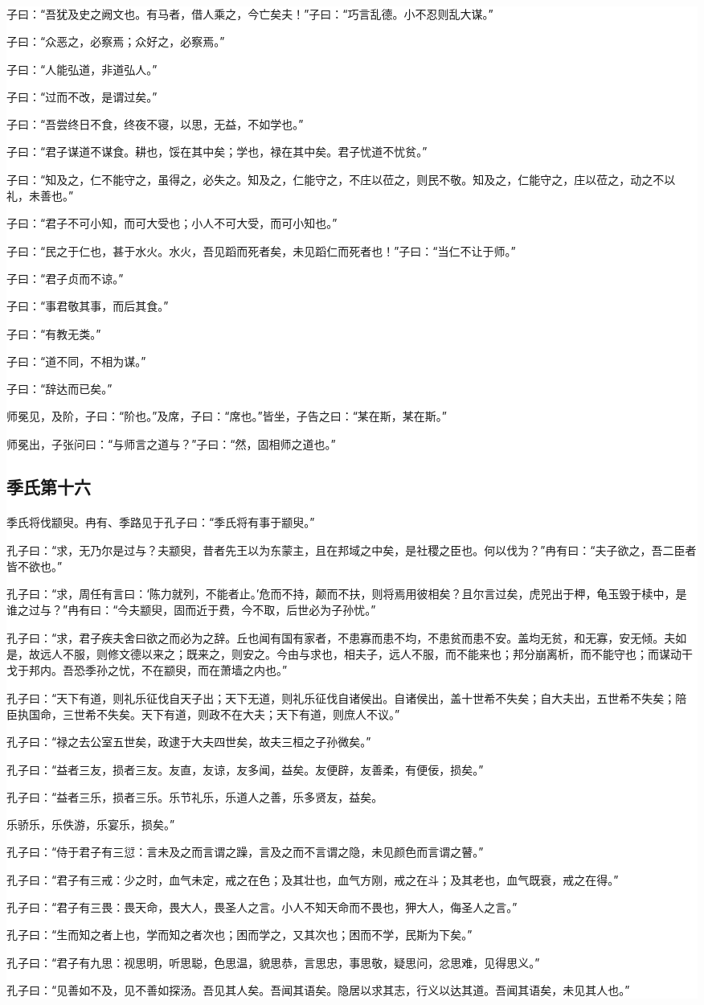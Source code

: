子曰：“吾犹及史之阙文也。有马者，借人乘之，今亡矣夫！”子曰：“巧言乱德。小不忍则乱大谋。”  

子曰：“众恶之，必察焉；众好之，必察焉。”  

子曰：“人能弘道，非道弘人。”  

子曰：“过而不改，是谓过矣。”  

子曰：“吾尝终日不食，终夜不寝，以思，无益，不如学也。”  

子曰：“君子谋道不谋食。耕也，馁在其中矣；学也，禄在其中矣。君子忧道不忧贫。”  

子曰：“知及之，仁不能守之，虽得之，必失之。知及之，仁能守之，不庄以莅之，则民不敬。知及之，仁能守之，庄以莅之，动之不以礼，未善也。”  

子曰：“君子不可小知，而可大受也；小人不可大受，而可小知也。”  

子曰：“民之于仁也，甚于水火。水火，吾见蹈而死者矣，未见蹈仁而死者也！”子曰：“当仁不让于师。”  

子曰：“君子贞而不谅。”  

子曰：“事君敬其事，而后其食。”  

子曰：“有教无类。”  

子曰：“道不同，不相为谋。”  

子曰：“辞达而已矣。”  

师冕见，及阶，子曰：“阶也。”及席，子曰：“席也。”皆坐，子告之曰：“某在斯，某在斯。”  

师冕出，子张问曰：“与师言之道与？”子曰：“然，固相师之道也。”  

## 季氏第十六  

季氏将伐颛臾。冉有、季路见于孔子曰：“季氏将有事于颛臾。”  

孔子曰：“求，无乃尔是过与？夫颛臾，昔者先王以为东蒙主，且在邦域之中矣，是社稷之臣也。何以伐为？”冉有曰：“夫子欲之，吾二臣者皆不欲也。”  

孔子曰：“求，周任有言曰：‘陈力就列，不能者止。’危而不持，颠而不扶，则将焉用彼相矣？且尔言过矣，虎兕出于柙，龟玉毁于椟中，是谁之过与？”冉有曰：“今夫颛臾，固而近于费，今不取，后世必为子孙忧。”  

孔子曰：“求，君子疾夫舍曰欲之而必为之辞。丘也闻有国有家者，不患寡而患不均，不患贫而患不安。盖均无贫，和无寡，安无倾。夫如是，故远人不服，则修文德以来之；既来之，则安之。今由与求也，相夫子，远人不服，而不能来也；邦分崩离析，而不能守也；而谋动干戈于邦内。吾恐季孙之忧，不在颛臾，而在萧墙之内也。”  

孔子曰：“天下有道，则礼乐征伐自天子出；天下无道，则礼乐征伐自诸侯出。自诸侯出，盖十世希不失矣；自大夫出，五世希不失矣；陪臣执国命，三世希不失矣。天下有道，则政不在大夫；天下有道，则庶人不议。”  

孔子曰：“禄之去公室五世矣，政逮于大夫四世矣，故夫三桓之子孙微矣。”  

孔子曰：“益者三友，损者三友。友直，友谅，友多闻，益矣。友便辟，友善柔，有便佞，损矣。”  

孔子曰：“益者三乐，损者三乐。乐节礼乐，乐道人之善，乐多贤友，益矣。  

乐骄乐，乐佚游，乐宴乐，损矣。”  

孔子曰：“侍于君子有三愆：言未及之而言谓之躁，言及之而不言谓之隐，未见颜色而言谓之瞽。”  

孔子曰：“君子有三戒：少之时，血气未定，戒之在色；及其壮也，血气方刚，戒之在斗；及其老也，血气既衰，戒之在得。”  

孔子曰：“君子有三畏：畏天命，畏大人，畏圣人之言。小人不知天命而不畏也，狎大人，侮圣人之言。”  

孔子曰：“生而知之者上也，学而知之者次也；困而学之，又其次也；困而不学，民斯为下矣。”  

孔子曰：“君子有九思：视思明，听思聪，色思温，貌思恭，言思忠，事思敬，疑思问，忿思难，见得思义。”  

孔子曰：“见善如不及，见不善如探汤。吾见其人矣。吾闻其语矣。隐居以求其志，行义以达其道。吾闻其语矣，未见其人也。”  
